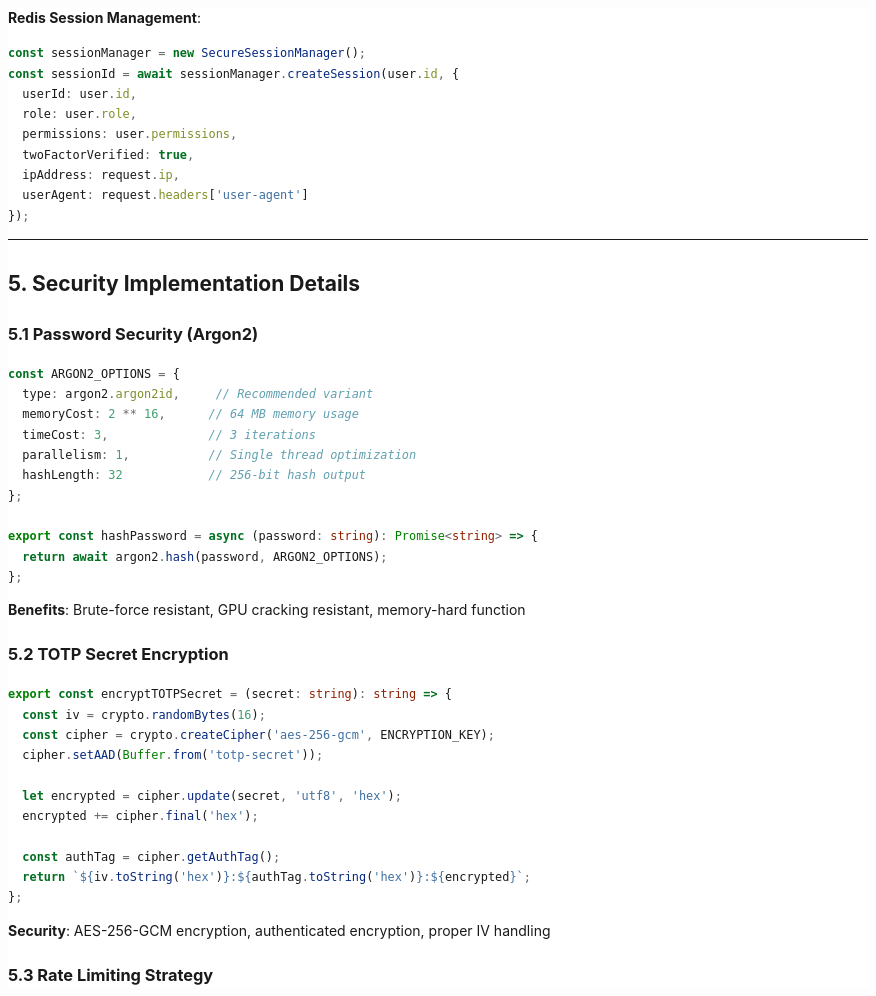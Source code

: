 **Redis Session Management**:
```typescript
const sessionManager = new SecureSessionManager();
const sessionId = await sessionManager.createSession(user.id, {
  userId: user.id,
  role: user.role,
  permissions: user.permissions,
  twoFactorVerified: true,
  ipAddress: request.ip,
  userAgent: request.headers['user-agent']
});
```

---

## 5. Security Implementation Details

### 5.1 Password Security (Argon2)

```typescript
const ARGON2_OPTIONS = {
  type: argon2.argon2id,     // Recommended variant
  memoryCost: 2 ** 16,      // 64 MB memory usage
  timeCost: 3,              // 3 iterations
  parallelism: 1,           // Single thread optimization
  hashLength: 32            // 256-bit hash output
};

export const hashPassword = async (password: string): Promise<string> => {
  return await argon2.hash(password, ARGON2_OPTIONS);
};
```

**Benefits**: Brute-force resistant, GPU cracking resistant, memory-hard function

### 5.2 TOTP Secret Encryption

```typescript
export const encryptTOTPSecret = (secret: string): string => {
  const iv = crypto.randomBytes(16);
  const cipher = crypto.createCipher('aes-256-gcm', ENCRYPTION_KEY);
  cipher.setAAD(Buffer.from('totp-secret'));
  
  let encrypted = cipher.update(secret, 'utf8', 'hex');
  encrypted += cipher.final('hex');
  
  const authTag = cipher.getAuthTag();
  return `${iv.toString('hex')}:${authTag.toString('hex')}:${encrypted}`;
};
```

**Security**: AES-256-GCM encryption, authenticated encryption, proper IV handling

### 5.3 Rate Limiting Strategy
